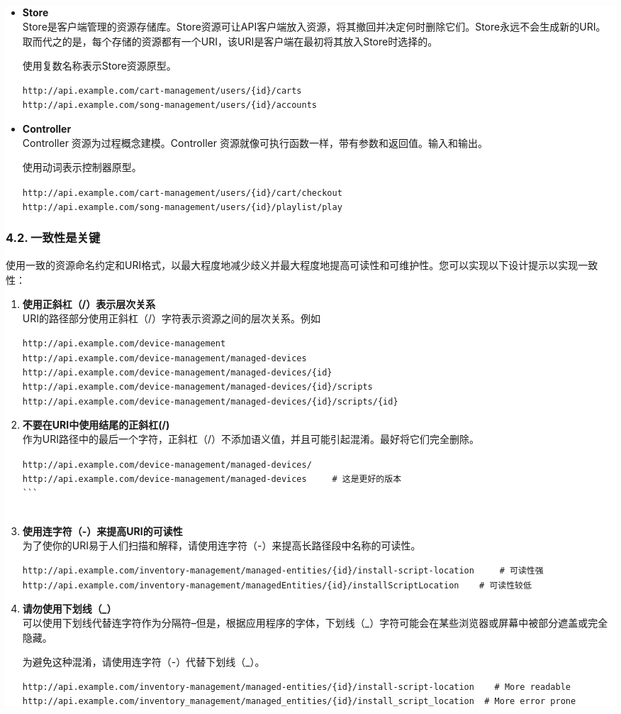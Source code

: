 * **Store**  
    Store是客户端管理的资源存储库。Store资源可让API客户端放入资源，将其撤回并决定何时删除它们。Store永远不会生成新的URI。取而代之的是，每个存储的资源都有一个URI，该URI是客户端在最初将其放入Store时选择的。

    使用复数名称表示Store资源原型。
    ```
    http://api.example.com/cart-management/users/{id}/carts
    http://api.example.com/song-management/users/{id}/accounts
    ```  
    
* **Controller**  
    Controller  资源为过程概念建模。Controller  资源就像可执行函数一样，带有参数和返回值。输入和输出。

    使用动词表示控制器原型。
    ```
    http://api.example.com/cart-management/users/{id}/cart/checkout
    http://api.example.com/song-management/users/{id}/playlist/play
    ```

### 4.2. 一致性是关键

使用一致的资源命名约定和URI格式，以最大程度地减少歧义并最大程度地提高可读性和可维护性。您可以实现以下设计提示以实现一致性：  
1. **使用正斜杠（/）表示层次关系**  
    URI的路径部分使用正斜杠（/）字符表示资源之间的层次关系。例如
    ```
    http://api.example.com/device-management
    http://api.example.com/device-management/managed-devices
    http://api.example.com/device-management/managed-devices/{id}
    http://api.example.com/device-management/managed-devices/{id}/scripts
    http://api.example.com/device-management/managed-devices/{id}/scripts/{id}
    ````
    
    
2. **不要在URI中使用结尾的正斜杠(/)**  
    作为URI路径中的最后一个字符，正斜杠（/）不添加语义值，并且可能引起混淆。最好将它们完全删除。
    ````
    http://api.example.com/device-management/managed-devices/
    http://api.example.com/device-management/managed-devices     # 这是更好的版本
    ```
    
    
3. **使用连字符（-）来提高URI的可读性**  
    为了使你的URI易于人们扫描和解释，请使用连字符（-）来提高长路径段中名称的可读性。
    ```
    http://api.example.com/inventory-management/managed-entities/{id}/install-script-location     # 可读性强
    http://api.example.com/inventory-management/managedEntities/{id}/installScriptLocation    # 可读性较低
    ```  
    
    
4. **请勿使用下划线（_）**  
    可以使用下划线代替连字符作为分隔符–但是，根据应用程序的字体，下划线（_）字符可能会在某些浏览器或屏幕中被部分遮盖或完全隐藏。

    为避免这种混淆，请使用连字符（-）代替下划线（_）。
    ```
    http://api.example.com/inventory-management/managed-entities/{id}/install-script-location    # More readable
    http://api.example.com/inventory_management/managed_entities/{id}/install_script_location  # More error prone
    ```  
    